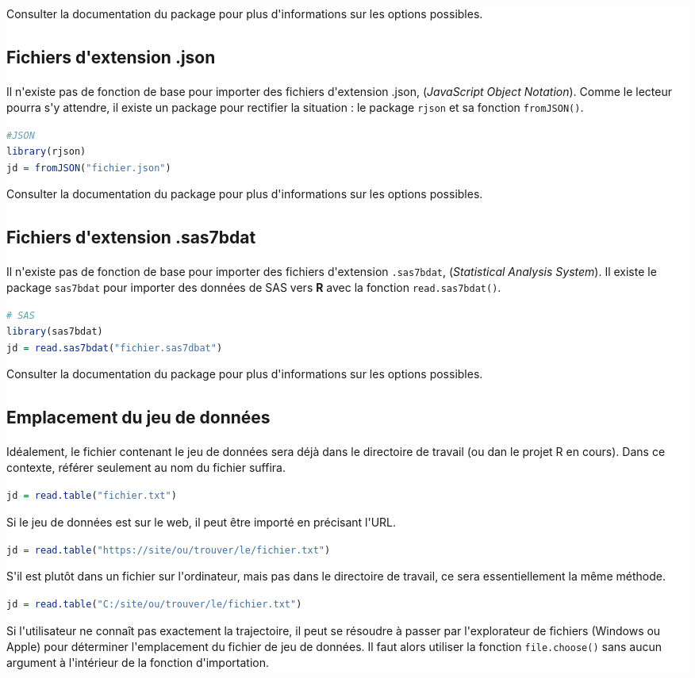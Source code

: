 Consulter la documentation du package pour plus d'informations sur les options possibles.

## Fichiers d'extension .json

Il n'existe pas de fonction de base pour importer des fichiers d'extension .json, (*JavaScript Object Notation*). Comme le lecteur pourra s'y attendre, il existe un package pour rectifier la situation : le package `rjson` et sa fonction `fromJSON()`.


```r
#JSON
library(rjson)
jd = fromJSON("fichier.json")
```

Consulter la documentation du package pour plus d'informations sur les options possibles.

## Fichiers d'extension .sas7bdat

Il n'existe pas de fonction de base pour importer des fichiers d'extension `.sas7bdat`, (*Statistical Analysis System*).  Il existe le package `sas7bdat` pour importer des données de SAS vers **R** avec la fonction `read.sas7bdat()`.


```r
# SAS
library(sas7bdat)
jd = read.sas7bdat("fichier.sas7dbat")
```

Consulter la documentation du package pour plus d'informations sur les options possibles.

## Emplacement du jeu de données

Idéalement, le fichier contenant le jeu de données sera déjà dans le directoire de travail (ou dan le projet R en cours). Dans ce contexte, référer seulement au nom du fichier suffira.


```r
jd = read.table("fichier.txt")
```

Si le jeu de données est sur le web, il peut être importé en précisant l'URL.


```r
jd = read.table("https://site/ou/trouver/le/fichier.txt")
```

S'il est plutôt dans un fichier sur l'ordinateur, mais pas dans le directoire de travail, ce sera essentiellement la même méthode.


```r
jd = read.table("C:/site/ou/trouver/le/fichier.txt")
```

Si l'utilisateur ne connaît pas exactement la trajectoire, il peut se résoudre à passer par l'explorateur de fichiers (Windows ou Apple) pour déterminer l'emplacement du fichier de jeu de données. Il faut alors utiliser la fonction `file.choose()` sans aucun argument à l'intérieur de la fonction d'importation.
